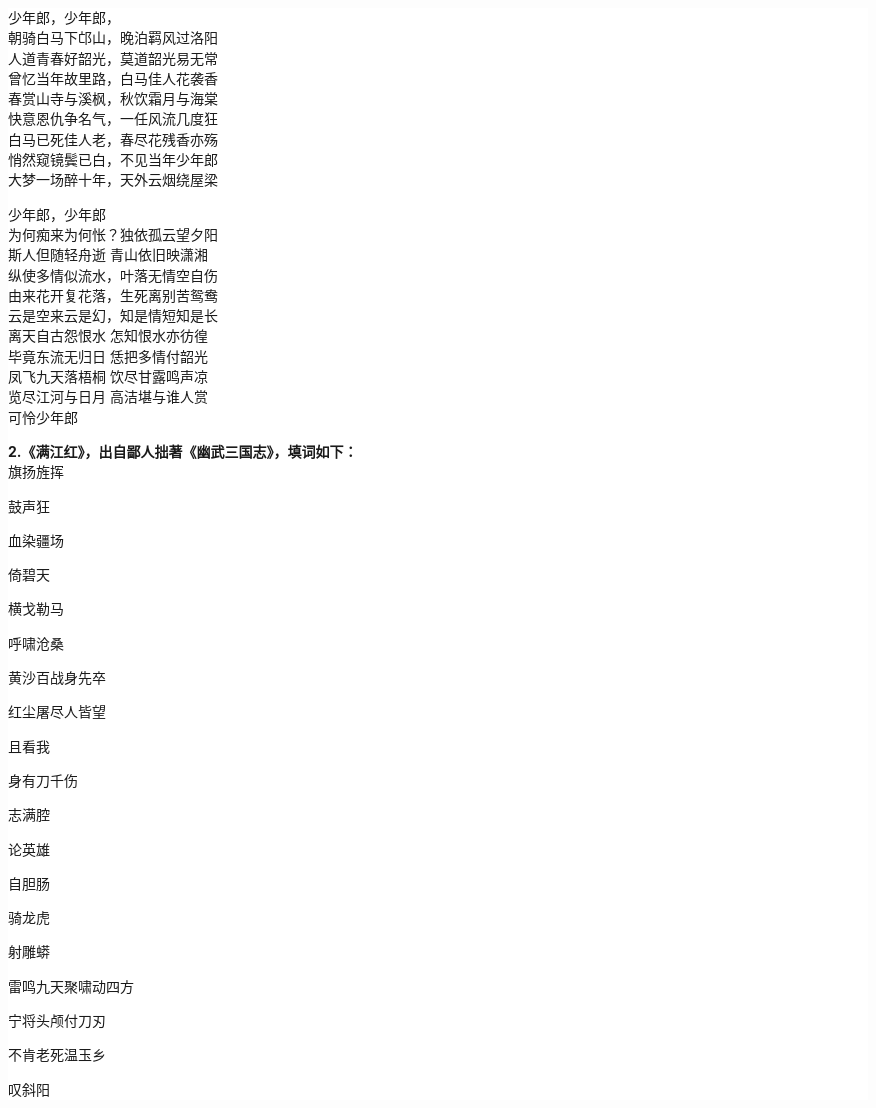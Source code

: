 少年郎，少年郎，  
朝骑白马下邙山，晚泊羁风过洛阳  
人道青春好韶光，莫道韶光易无常  
曾忆当年故里路，白马佳人花袭香  
春赏山寺与溪枫，秋饮霜月与海棠  
快意恩仇争名气，一任风流几度狂  
白马已死佳人老，春尽花残香亦殇  
悄然窥镜鬓已白，不见当年少年郎  
大梦一场醉十年，天外云烟绕屋梁  

少年郎，少年郎  
为何痴来为何怅？独依孤云望夕阳  
斯人但随轻舟逝 青山依旧映潇湘  
纵使多情似流水，叶落无情空自伤  
由来花开复花落，生死离别苦鸳鸯  
云是空来云是幻，知是情短知是长  
离天自古怨恨水 怎知恨水亦彷徨  
毕竟东流无归日 恁把多情付韶光  
凤飞九天落梧桐 饮尽甘露鸣声凉  
览尽江河与日月 高洁堪与谁人赏  
可怜少年郎

**2.《满江红》，出自鄙人拙著《幽武三国志》，填词如下：**  
旗扬旌挥  

鼓声狂

血染疆场

倚碧天

横戈勒马

呼啸沧桑

黄沙百战身先卒

红尘屠尽人皆望

且看我

身有刀千伤

志满腔

论英雄

自胆肠

骑龙虎

射雕蟒

雷鸣九天聚啸动四方

宁将头颅付刀刃

不肯老死温玉乡

叹斜阳
